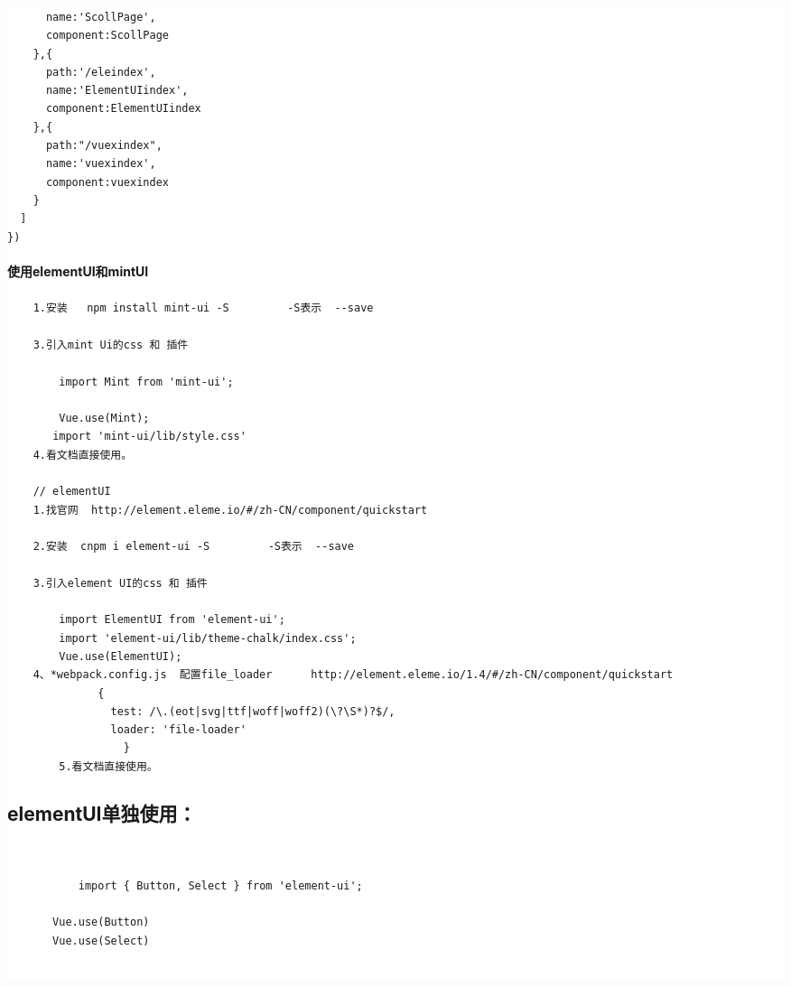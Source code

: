    	      name:'ScollPage',
   	      component:ScollPage
   	    },{
   	      path:'/eleindex',
   	      name:'ElementUIindex',
   	      component:ElementUIindex
   	    },{
   	      path:"/vuexindex",
   	      name:'vuexindex',
   	      component:vuexindex
   	    }
   	  ]
   	})



#### 使用elementUI和mintUI

		1.安装   npm install mint-ui -S         -S表示  --save
	
	    3.引入mint Ui的css 和 插件
	    
	    	import Mint from 'mint-ui';
	    
	    	Vue.use(Mint);
		   import 'mint-ui/lib/style.css'
		4.看文档直接使用。   
		
		// elementUI
		1.找官网  http://element.eleme.io/#/zh-CN/component/quickstart
	
		2.安装  cnpm i element-ui -S         -S表示  --save
	
		3.引入element UI的css 和 插件
	
			import ElementUI from 'element-ui';
			import 'element-ui/lib/theme-chalk/index.css';
			Vue.use(ElementUI);
		4、*webpack.config.js  配置file_loader      http://element.eleme.io/1.4/#/zh-CN/component/quickstart
				  {
					test: /\.(eot|svg|ttf|woff|woff2)(\?\S*)?$/,
					loader: 'file-loader'
			          }
			5.看文档直接使用。	

##  elementUI单独使用：

​	

			  ​	import { Button, Select } from 'element-ui';
	​	
	​		Vue.use(Button)
	​		Vue.use(Select)


​	
		